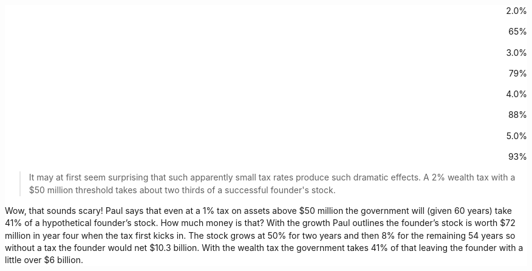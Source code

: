    </td>
  </tr>
  <tr>
   <td><p style="text-align: right">
2.0%</p>

   </td>
   <td><p style="text-align: right">
65%</p>

   </td>
  </tr>
  <tr>
   <td><p style="text-align: right">
3.0%</p>

   </td>
   <td><p style="text-align: right">
79%</p>

   </td>
  </tr>
  <tr>
   <td><p style="text-align: right">
4.0%</p>

   </td>
   <td><p style="text-align: right">
88%</p>

   </td>
  </tr>
  <tr>
   <td><p style="text-align: right">
5.0%</p>

   </td>
   <td><p style="text-align: right">
93%</p>

   </td>
  </tr>
</table>


</blockquote>

> It may at first seem surprising that such apparently small tax rates produce such dramatic effects. A 2% wealth tax with a $50 million threshold takes about two thirds of a successful founder's stock.

Wow, that sounds scary! Paul says that even at a 1% tax on assets above $50 million the government will (given 60 years) take 41% of a hypothetical founder’s stock. How much money is that? With the growth Paul outlines the founder’s stock is worth $72 million in year four when the tax first kicks in. The stock grows at 50% for two years and then 8% for the remaining 54 years so without a tax the founder would net $10.3 billion. With the wealth tax the government takes 41% of that leaving the founder with a little over $6 billion.

